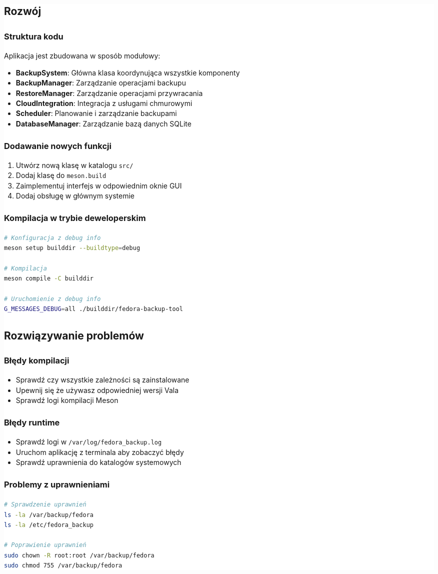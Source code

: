 ## Rozwój

### Struktura kodu

Aplikacja jest zbudowana w sposób modułowy:

- **BackupSystem**: Główna klasa koordynująca wszystkie komponenty
- **BackupManager**: Zarządzanie operacjami backupu
- **RestoreManager**: Zarządzanie operacjami przywracania
- **CloudIntegration**: Integracja z usługami chmurowymi
- **Scheduler**: Planowanie i zarządzanie backupami
- **DatabaseManager**: Zarządzanie bazą danych SQLite

### Dodawanie nowych funkcji

1. Utwórz nową klasę w katalogu `src/`
2. Dodaj klasę do `meson.build`
3. Zaimplementuj interfejs w odpowiednim oknie GUI
4. Dodaj obsługę w głównym systemie

### Kompilacja w trybie deweloperskim

```bash
# Konfiguracja z debug info
meson setup builddir --buildtype=debug

# Kompilacja
meson compile -C builddir

# Uruchomienie z debug info
G_MESSAGES_DEBUG=all ./builddir/fedora-backup-tool
```

## Rozwiązywanie problemów

### Błędy kompilacji

- Sprawdź czy wszystkie zależności są zainstalowane
- Upewnij się że używasz odpowiedniej wersji Vala
- Sprawdź logi kompilacji Meson

### Błędy runtime

- Sprawdź logi w `/var/log/fedora_backup.log`
- Uruchom aplikację z terminala aby zobaczyć błędy
- Sprawdź uprawnienia do katalogów systemowych

### Problemy z uprawnieniami

```bash
# Sprawdzenie uprawnień
ls -la /var/backup/fedora
ls -la /etc/fedora_backup

# Poprawienie uprawnień
sudo chown -R root:root /var/backup/fedora
sudo chmod 755 /var/backup/fedora
```
